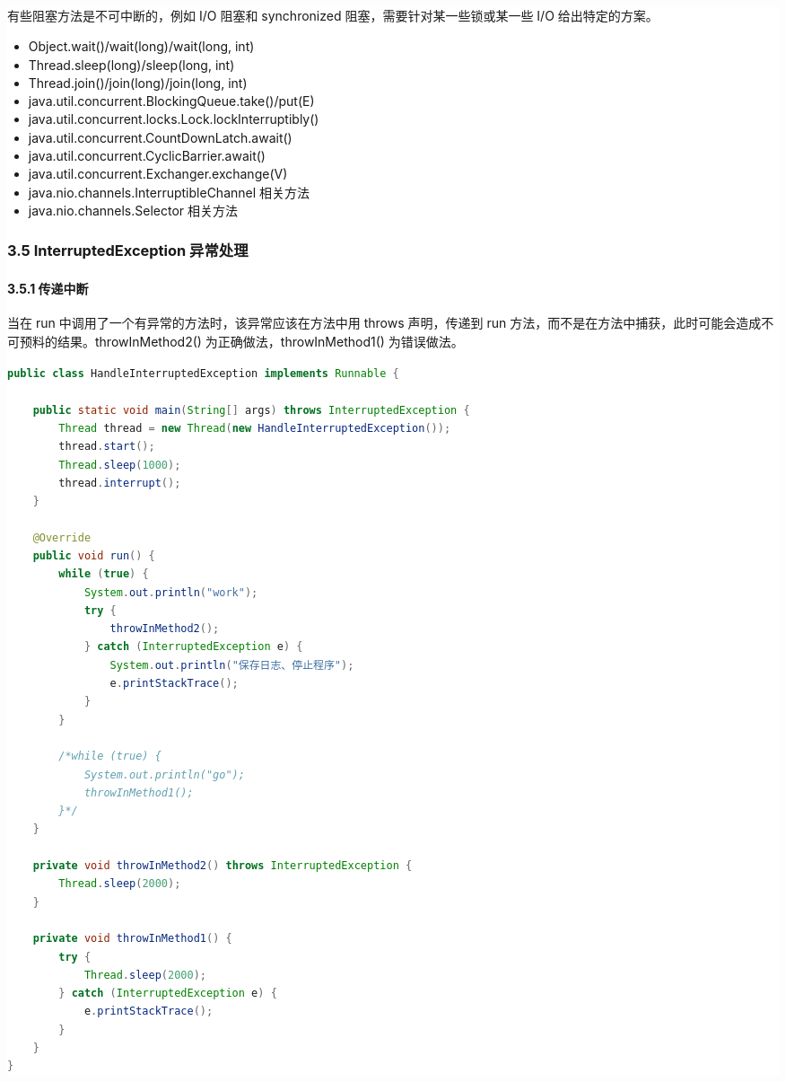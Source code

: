 有些阻塞方法是不可中断的，例如 I/O 阻塞和 synchronized 阻塞，需要针对某一些锁或某一些 I/O 给出特定的方案。

- Object.wait()/wait(long)/wait(long, int)
- Thread.sleep(long)/sleep(long, int)
- Thread.join()/join(long)/join(long, int)
- java.util.concurrent.BlockingQueue.take()/put(E)
- java.util.concurrent.locks.Lock.lockInterruptibly()
- java.util.concurrent.CountDownLatch.await()
- java.util.concurrent.CyclicBarrier.await()
- java.util.concurrent.Exchanger.exchange(V)
- java.nio.channels.InterruptibleChannel 相关方法
- java.nio.channels.Selector 相关方法

### 3.5 InterruptedException 异常处理

#### 3.5.1 传递中断

当在 run 中调用了一个有异常的方法时，该异常应该在方法中用 throws 声明，传递到 run 方法，而不是在方法中捕获，此时可能会造成不可预料的结果。throwInMethod2() 为正确做法，throwInMethod1() 为错误做法。

```java
public class HandleInterruptedException implements Runnable {

    public static void main(String[] args) throws InterruptedException {
        Thread thread = new Thread(new HandleInterruptedException());
        thread.start();
        Thread.sleep(1000);
        thread.interrupt();
    }

    @Override
    public void run() {
        while (true) {
            System.out.println("work");
            try {
                throwInMethod2();
            } catch (InterruptedException e) {
                System.out.println("保存日志、停止程序");
                e.printStackTrace();
            }
        }

        /*while (true) {
            System.out.println("go");
            throwInMethod1();
        }*/
    }

    private void throwInMethod2() throws InterruptedException {
        Thread.sleep(2000);
    }

    private void throwInMethod1() {
        try {
            Thread.sleep(2000);
        } catch (InterruptedException e) {
            e.printStackTrace();
        }
    }
}
```
